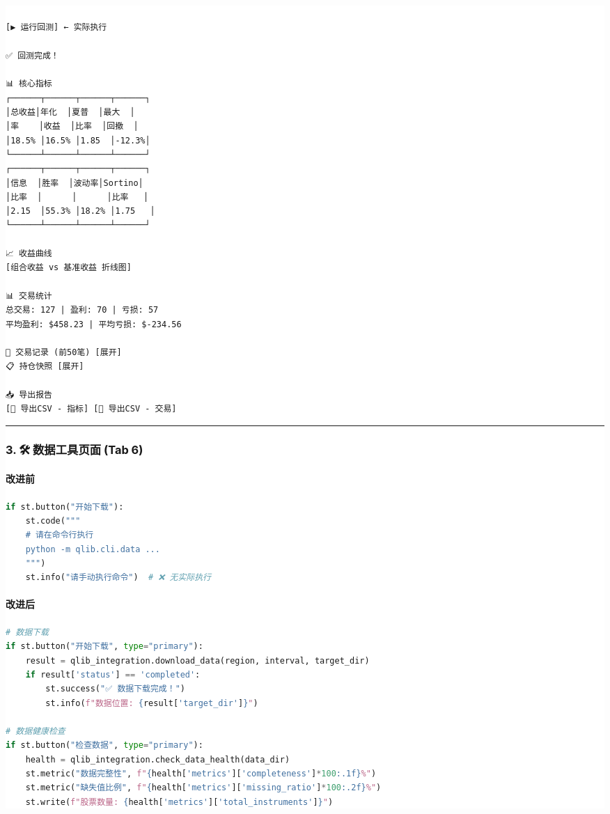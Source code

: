 ```

[▶️ 运行回测] ← 实际执行

✅ 回测完成！

📊 核心指标
┌──────┬──────┬──────┬──────┐
│总收益│年化  │夏普  │最大  │
│率    │收益  │比率  │回撤  │
│18.5% │16.5% │1.85  │-12.3%│
└──────┴──────┴──────┴──────┘
┌──────┬──────┬──────┬──────┐
│信息  │胜率  │波动率│Sortino│
│比率  │      │      │比率   │
│2.15  │55.3% │18.2% │1.75   │
└──────┴──────┴──────┴──────┘

📈 收益曲线
[组合收益 vs 基准收益 折线图]

📊 交易统计
总交易: 127 | 盈利: 70 | 亏损: 57
平均盈利: $458.23 | 平均亏损: $-234.56

📝 交易记录 (前50笔) [展开]
📋 持仓快照 [展开]

📥 导出报告
[📄 导出CSV - 指标] [📄 导出CSV - 交易]
```

---

### 3. 🛠️ 数据工具页面 (Tab 6)

#### 改进前
```python
if st.button("开始下载"):
    st.code("""
    # 请在命令行执行
    python -m qlib.cli.data ...
    """)
    st.info("请手动执行命令")  # ❌ 无实际执行
```

#### 改进后
```python
# 数据下载
if st.button("开始下载", type="primary"):
    result = qlib_integration.download_data(region, interval, target_dir)
    if result['status'] == 'completed':
        st.success("✅ 数据下载完成！")
        st.info(f"数据位置: {result['target_dir']}")

# 数据健康检查
if st.button("检查数据", type="primary"):
    health = qlib_integration.check_data_health(data_dir)
    st.metric("数据完整性", f"{health['metrics']['completeness']*100:.1f}%")
    st.metric("缺失值比例", f"{health['metrics']['missing_ratio']*100:.2f}%")
    st.write(f"股票数量: {health['metrics']['total_instruments']}")
```
